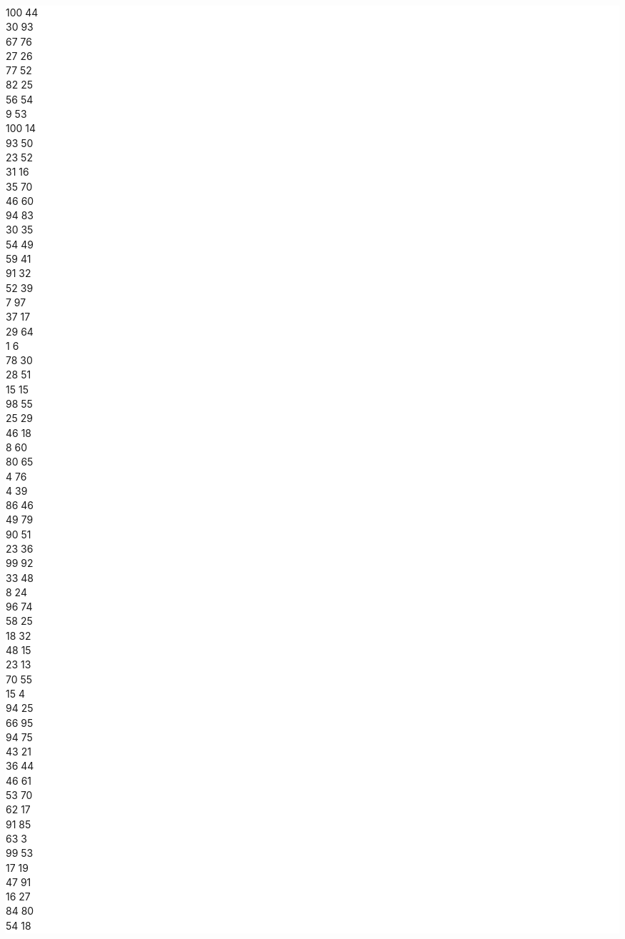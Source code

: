100&nbsp;44<br />
30&nbsp;93<br />
67&nbsp;76<br />
27&nbsp;26<br />
77&nbsp;52<br />
82&nbsp;25<br />
56&nbsp;54<br />
9&nbsp;53<br />
100&nbsp;14<br />
93&nbsp;50<br />
23&nbsp;52<br />
31&nbsp;16<br />
35&nbsp;70<br />
46&nbsp;60<br />
94&nbsp;83<br />
30&nbsp;35<br />
54&nbsp;49<br />
59&nbsp;41<br />
91&nbsp;32<br />
52&nbsp;39<br />
7&nbsp;97<br />
37&nbsp;17<br />
29&nbsp;64<br />
1&nbsp;6<br />
78&nbsp;30<br />
28&nbsp;51<br />
15&nbsp;15<br />
98&nbsp;55<br />
25&nbsp;29<br />
46&nbsp;18<br />
8&nbsp;60<br />
80&nbsp;65<br />
4&nbsp;76<br />
4&nbsp;39<br />
86&nbsp;46<br />
49&nbsp;79<br />
90&nbsp;51<br />
23&nbsp;36<br />
99&nbsp;92<br />
33&nbsp;48<br />
8&nbsp;24<br />
96&nbsp;74<br />
58&nbsp;25<br />
18&nbsp;32<br />
48&nbsp;15<br />
23&nbsp;13<br />
70&nbsp;55<br />
15&nbsp;4<br />
94&nbsp;25<br />
66&nbsp;95<br />
94&nbsp;75<br />
43&nbsp;21<br />
36&nbsp;44<br />
46&nbsp;61<br />
53&nbsp;70<br />
62&nbsp;17<br />
91&nbsp;85<br />
63&nbsp;3<br />
99&nbsp;53<br />
17&nbsp;19<br />
47&nbsp;91<br />
16&nbsp;27<br />
84&nbsp;80<br />
54&nbsp;18<br />